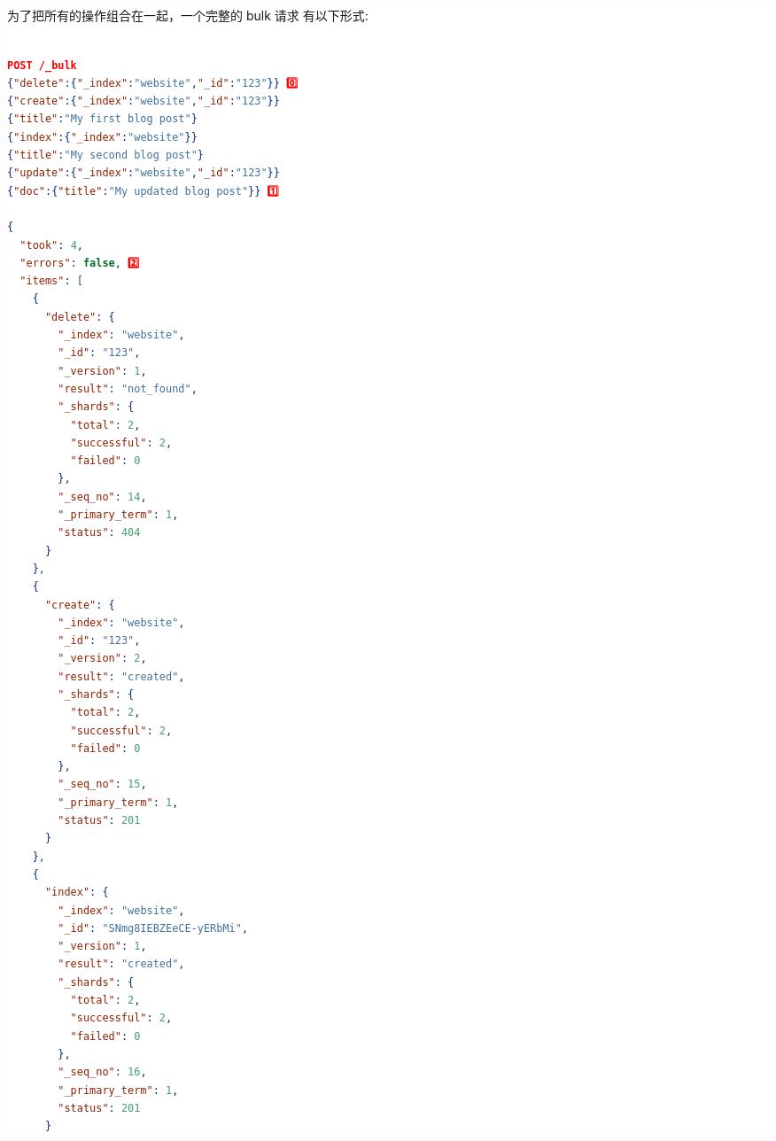 为了把所有的操作组合在一起，一个完整的 bulk 请求 有以下形式:

```json

POST /_bulk
{"delete":{"_index":"website","_id":"123"}} 0️⃣
{"create":{"_index":"website","_id":"123"}}
{"title":"My first blog post"}
{"index":{"_index":"website"}}
{"title":"My second blog post"}
{"update":{"_index":"website","_id":"123"}}
{"doc":{"title":"My updated blog post"}} 1️⃣

{
  "took": 4,
  "errors": false, 2️⃣
  "items": [
    {
      "delete": {
        "_index": "website",
        "_id": "123",
        "_version": 1,
        "result": "not_found",
        "_shards": {
          "total": 2,
          "successful": 2,
          "failed": 0
        },
        "_seq_no": 14,
        "_primary_term": 1,
        "status": 404
      }
    },
    {
      "create": {
        "_index": "website",
        "_id": "123",
        "_version": 2,
        "result": "created",
        "_shards": {
          "total": 2,
          "successful": 2,
          "failed": 0
        },
        "_seq_no": 15,
        "_primary_term": 1,
        "status": 201
      }
    },
    {
      "index": {
        "_index": "website",
        "_id": "SNmg8IEBZEeCE-yERbMi",
        "_version": 1,
        "result": "created",
        "_shards": {
          "total": 2,
          "successful": 2,
          "failed": 0
        },
        "_seq_no": 16,
        "_primary_term": 1,
        "status": 201
      }
```